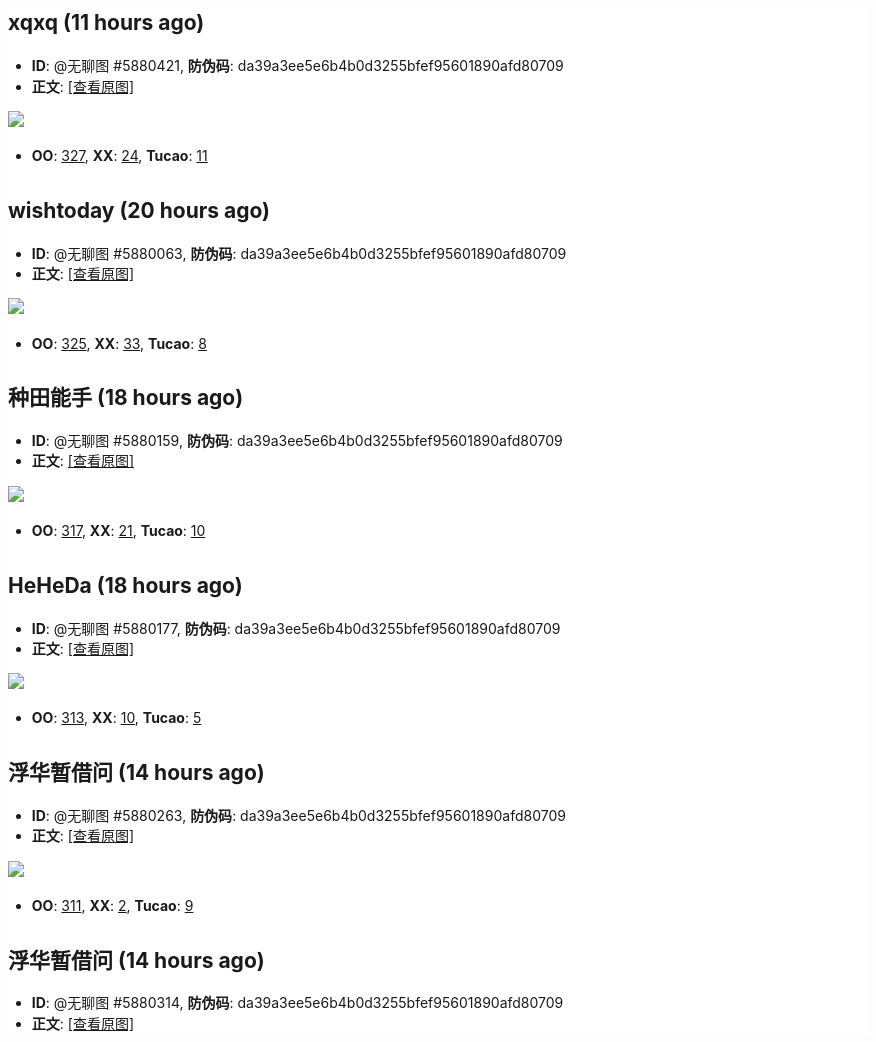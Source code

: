 ## xqxq (11 hours ago) 

- **ID**: @无聊图 #5880421, **防伪码**: da39a3ee5e6b4b0d3255bfef95601890afd80709
- **正文**: [[查看原图]](//img.toto.im/large/66b3de17ly1hzz6ni3g28j21401j7aie.jpg)  

![](https://img.toto.im/mw600/66b3de17ly1hzz6ni3g28j21401j7aie.jpg)
- **OO**: [327](https://jandan.net/t/5880421#tucao-like), **XX**: [24](https://jandan.net/t/5880421#tucao-unlike), **Tucao**: [11](https://jandan.net/t/5880421#tucao-list)

## wishtoday (20 hours ago) 

- **ID**: @无聊图 #5880063, **防伪码**: da39a3ee5e6b4b0d3255bfef95601890afd80709
- **正文**: [[查看原图]](//img.toto.im/large/66b3de17ly1hzys8gr8kmj20sg16o1kx.jpg)  

![](https://img.toto.im/mw600/66b3de17ly1hzys8gr8kmj20sg16o1kx.jpg)
- **OO**: [325](https://jandan.net/t/5880063#tucao-like), **XX**: [33](https://jandan.net/t/5880063#tucao-unlike), **Tucao**: [8](https://jandan.net/t/5880063#tucao-list)

## 种田能手 (18 hours ago) 

- **ID**: @无聊图 #5880159, **防伪码**: da39a3ee5e6b4b0d3255bfef95601890afd80709
- **正文**: [[查看原图]](//img.toto.im/large/66b3de17ly1hzyvc9sqphg20cm074npl.gif)  

![](https://img.toto.im/large/66b3de17ly1hzyvc9sqphg20cm074npl.gif)
- **OO**: [317](https://jandan.net/t/5880159#tucao-like), **XX**: [21](https://jandan.net/t/5880159#tucao-unlike), **Tucao**: [10](https://jandan.net/t/5880159#tucao-list)

## HeHeDa (18 hours ago) 

- **ID**: @无聊图 #5880177, **防伪码**: da39a3ee5e6b4b0d3255bfef95601890afd80709
- **正文**: [[查看原图]](//img.toto.im/large/66b3de17ly1hzyvpzy910j20k00eptee.jpg)  

![](https://img.toto.im/mw600/66b3de17ly1hzyvpzy910j20k00eptee.jpg)
- **OO**: [313](https://jandan.net/t/5880177#tucao-like), **XX**: [10](https://jandan.net/t/5880177#tucao-unlike), **Tucao**: [5](https://jandan.net/t/5880177#tucao-list)

## 浮华暂借问 (14 hours ago) 

- **ID**: @无聊图 #5880263, **防伪码**: da39a3ee5e6b4b0d3255bfef95601890afd80709
- **正文**: [[查看原图]](//img.toto.im/large/66b3de17ly1hzz19b70x2g20ce06zx6t.gif)  

![](https://img.toto.im/large/66b3de17ly1hzz19b70x2g20ce06zx6t.gif)
- **OO**: [311](https://jandan.net/t/5880263#tucao-like), **XX**: [2](https://jandan.net/t/5880263#tucao-unlike), **Tucao**: [9](https://jandan.net/t/5880263#tucao-list)

## 浮华暂借问 (14 hours ago) 

- **ID**: @无聊图 #5880314, **防伪码**: da39a3ee5e6b4b0d3255bfef95601890afd80709
- **正文**: [[查看原图]](//img.toto.im/large/66b3de17ly1hzz2pzlke3j20z0270wut.jpg)  
